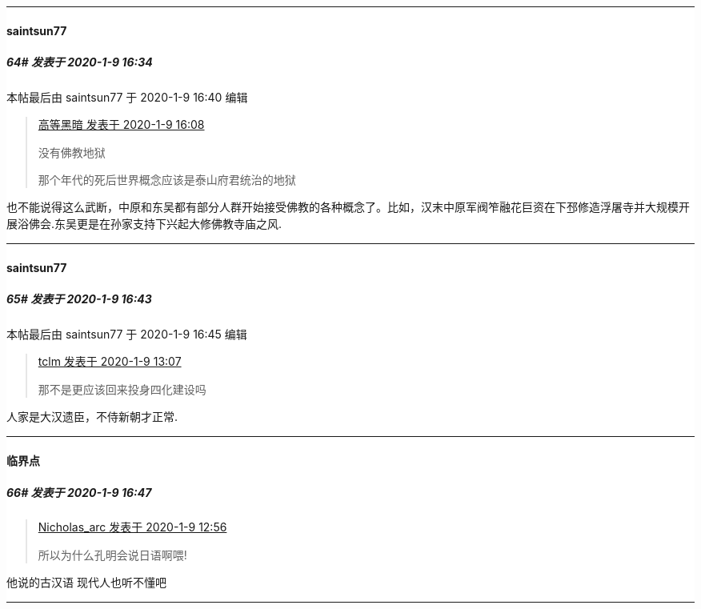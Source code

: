 





*****

####  saintsun77  
##### 64#       发表于 2020-1-9 16:34



 本帖最后由 saintsun77 于 2020-1-9 16:40 编辑 
<blockquote><a href="httphttps://bbs.saraba1st.com/2b/forum.php?mod=redirect&amp;goto=findpost&amp;pid=46134007&amp;ptid=1908551" target="_blank">高等黑暗 发表于 2020-1-9 16:08</a>

没有佛教地狱

那个年代的死后世界概念应该是泰山府君统治的地狱</blockquote>
也不能说得这么武断，中原和东吴都有部分人群开始接受佛教的各种概念了。比如，汉末中原军阀笮融花巨资在下邳修造浮屠寺并大规模开展浴佛会.东吴更是在孙家支持下兴起大修佛教寺庙之风.







*****

####  saintsun77  
##### 65#       发表于 2020-1-9 16:43



 本帖最后由 saintsun77 于 2020-1-9 16:45 编辑 
<blockquote><a href="httphttps://bbs.saraba1st.com/2b/forum.php?mod=redirect&amp;goto=findpost&amp;pid=46132155&amp;ptid=1908551" target="_blank">tclm 发表于 2020-1-9 13:07</a>

那不是更应该回来投身四化建设吗</blockquote>
人家是大汉遗臣，不侍新朝才正常.







*****

####  临界点  
##### 66#       发表于 2020-1-9 16:47



<blockquote><a href="httphttps://bbs.saraba1st.com/2b/forum.php?mod=redirect&amp;goto=findpost&amp;pid=46132047&amp;ptid=1908551" target="_blank">Nicholas_arc 发表于 2020-1-9 12:56</a>

所以为什么孔明会说日语啊喂!</blockquote>
他说的古汉语 现代人也听不懂吧







*****
